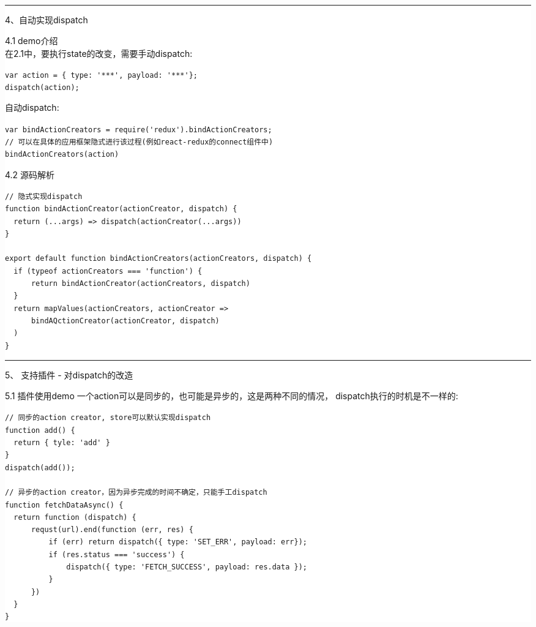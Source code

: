 ------------------------------------------------------------------------------
4、自动实现dispatch

4.1 demo介绍  
在2.1中，要执行state的改变，需要手动dispatch:

    var action = { type: '***', payload: '***'};
    dispatch(action);

自动dispatch:

    var bindActionCreators = require('redux').bindActionCreators;
    // 可以在具体的应用框架隐式进行该过程(例如react-redux的connect组件中)
    bindActionCreators(action)


4.2 源码解析

    // 隐式实现dispatch
    function bindActionCreator(actionCreator, dispatch) {
      return (...args) => dispatch(actionCreator(...args))
    }

    export default function bindActionCreators(actionCreators, dispatch) {
      if (typeof actionCreators === 'function') {
          return bindActionCreator(actionCreators, dispatch)
      }
      return mapValues(actionCreators, actionCreator =>
          bindAQctionCreator(actionCreator, dispatch)
      )
    }

------------------------------------------------------------------------------
5、 支持插件 - 对dispatch的改造

5.1 插件使用demo
一个action可以是同步的，也可能是异步的，这是两种不同的情况， dispatch执行的时机是不一样的:

    // 同步的action creator, store可以默认实现dispatch
    function add() {
      return { tyle: 'add' }
    }
    dispatch(add());

    // 异步的action creator，因为异步完成的时间不确定，只能手工dispatch
    function fetchDataAsync() {
      return function (dispatch) {
          requst(url).end(function (err, res) {
              if (err) return dispatch({ type: 'SET_ERR', payload: err});
              if (res.status === 'success') {
                  dispatch({ type: 'FETCH_SUCCESS', payload: res.data });
              }
          })
      }
    }
